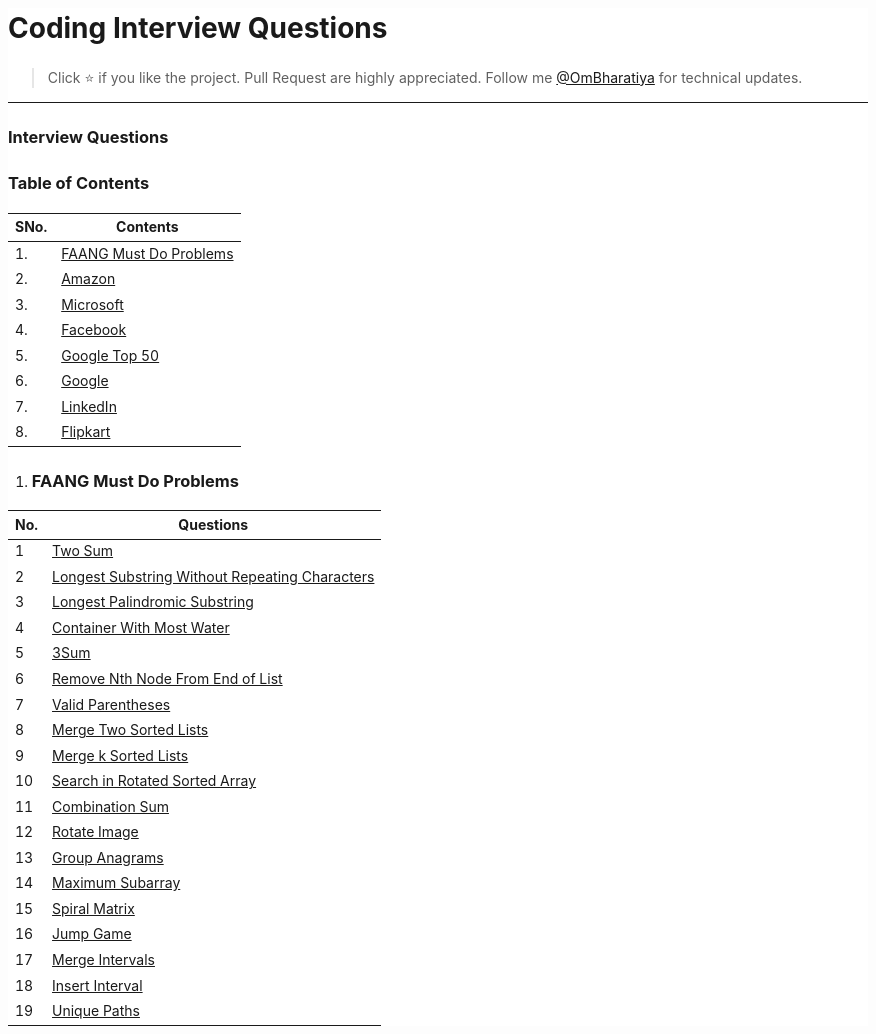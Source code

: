 # Coding Interview Questions

> Click :star: if you like the project. Pull Request are highly appreciated. Follow me [@OmBharatiya](https://twitter.com/ombharatiya) for technical updates.

---

### Interview Questions

### Table of Contents
| SNo. | **Contents** |
| --- | --------- |
| 1. | [FAANG Must Do Problems](#faang-must-do-problems) |
| 2. | [Amazon](#amazon) |
| 3. | [Microsoft](#microsoft) |
| 4. | [Facebook](#facebook) |
| 5. | [Google Top 50](#google-top-50) |
| 6. | [Google](#google) |
| 7. | [LinkedIn](#linkedin) |
| 8. | [Flipkart](#flipkart) |


1. ### FAANG Must Do Problems
| No. | Questions |
| --- | --------- |
|1  | [Two Sum](https://leetcode.com/problems/two-sum) |
|2  | [Longest Substring Without Repeating Characters](https://leetcode.com/problems/longest-substring-without-repeating-characters) |
|3  | [Longest Palindromic Substring](https://leetcode.com/problems/longest-palindromic-substring) |
|4  | [Container With Most Water](https://leetcode.com/problems/container-with-most-water) |
|5  | [3Sum](https://leetcode.com/problems/3sum) |
|6  | [Remove Nth Node From End of List](https://leetcode.com/problems/remove-nth-node-from-end-of-list) |
|7  | [Valid Parentheses](https://leetcode.com/problems/valid-parentheses) |
|8  | [Merge Two Sorted Lists](https://leetcode.com/problems/merge-two-sorted-lists) |
|9  | [Merge k Sorted Lists](https://leetcode.com/problems/merge-k-sorted-lists) |
|10  | [Search in Rotated Sorted Array](https://leetcode.com/problems/search-in-rotated-sorted-array) |
|11  | [Combination Sum](https://leetcode.com/problems/combination-sum) |
|12  | [Rotate Image](https://leetcode.com/problems/rotate-image) |
|13  | [Group Anagrams](https://leetcode.com/problems/group-anagrams) |
|14  | [Maximum Subarray](https://leetcode.com/problems/maximum-subarray) |
|15  | [Spiral Matrix](https://leetcode.com/problems/spiral-matrix) |
|16  | [Jump Game](https://leetcode.com/problems/jump-game) |
|17  | [Merge Intervals](https://leetcode.com/problems/merge-intervals) |
|18  | [Insert Interval](https://leetcode.com/problems/insert-interval) |
|19  | [Unique Paths](https://leetcode.com/problems/unique-paths) |